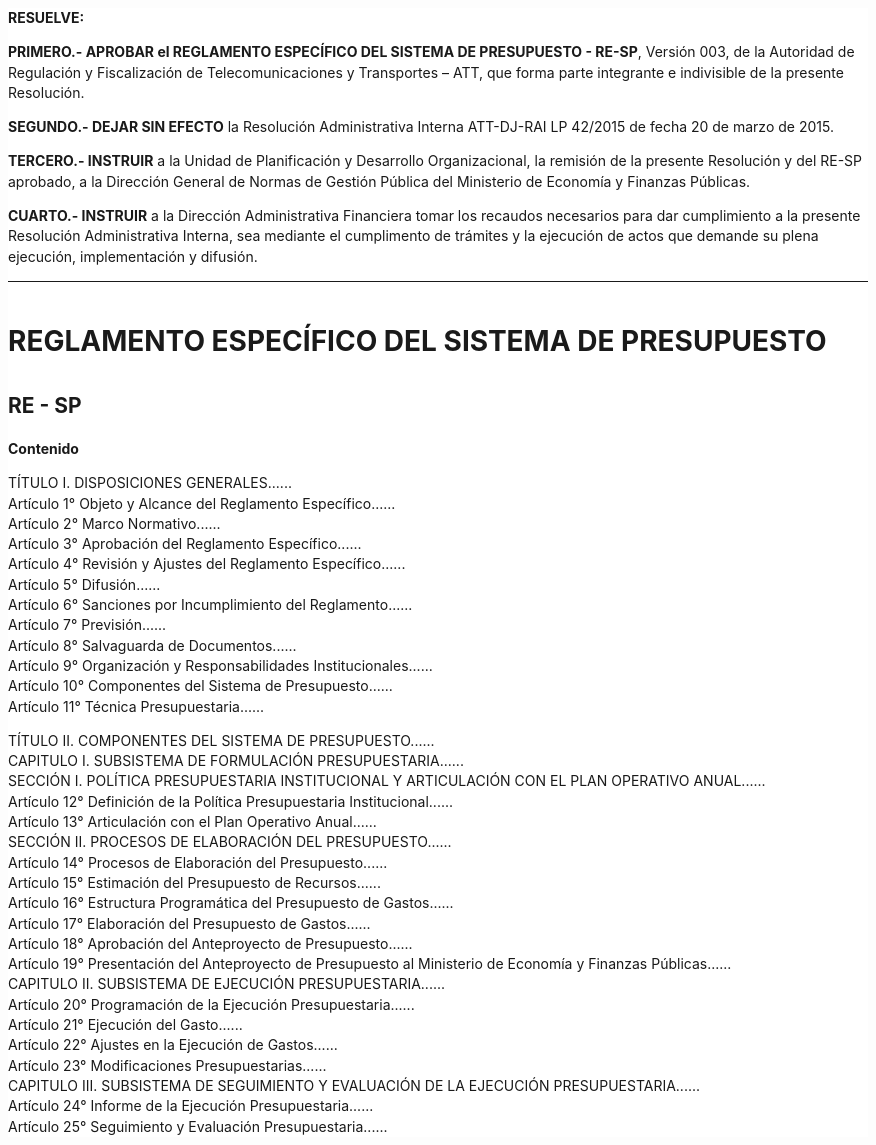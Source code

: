 **RESUELVE:**

**PRIMERO.- APROBAR el REGLAMENTO ESPECÍFICO DEL SISTEMA DE PRESUPUESTO - RE-SP**, Versión 003, de la Autoridad de Regulación y Fiscalización de Telecomunicaciones y Transportes – ATT, que forma parte integrante e indivisible de la presente Resolución.

**SEGUNDO.- DEJAR SIN EFECTO** la Resolución Administrativa Interna ATT-DJ-RAI LP 42/2015 de fecha 20 de marzo de 2015.

**TERCERO.- INSTRUIR** a la Unidad de Planificación y Desarrollo Organizacional, la remisión de la presente Resolución y del RE-SP aprobado, a la Dirección General de Normas de Gestión Pública del Ministerio de Economía y Finanzas Públicas.

**CUARTO.- INSTRUIR** a la Dirección Administrativa Financiera tomar los recaudos necesarios para dar cumplimiento a la presente Resolución Administrativa Interna, sea mediante el cumplimento de trámites y la ejecución de actos que demande su plena ejecución, implementación y difusión.


---

# REGLAMENTO ESPECÍFICO DEL SISTEMA DE PRESUPUESTO

## RE - SP

**Contenido**

TÍTULO I. DISPOSICIONES GENERALES......   
Artículo 1° Objeto y Alcance del Reglamento Específico......   
Artículo 2° Marco Normativo......   
Artículo 3° Aprobación del Reglamento Específico......   
Artículo 4° Revisión y Ajustes del Reglamento Específico......   
Artículo 5° Difusión......   
Artículo 6° Sanciones por Incumplimiento del Reglamento......   
Artículo 7° Previsión......   
Artículo 8° Salvaguarda de Documentos......   
Artículo 9° Organización y Responsabilidades Institucionales......   
Artículo 10° Componentes del Sistema de Presupuesto......   
Artículo 11° Técnica Presupuestaria......   

TÍTULO II. COMPONENTES DEL SISTEMA DE PRESUPUESTO......   
CAPITULO I. SUBSISTEMA DE FORMULACIÓN PRESUPUESTARIA......   
SECCIÓN I. POLÍTICA PRESUPUESTARIA INSTITUCIONAL Y ARTICULACIÓN CON EL PLAN OPERATIVO ANUAL......   
Artículo 12° Definición de la Política Presupuestaria Institucional......   
Artículo 13° Articulación con el Plan Operativo Anual......   
SECCIÓN II. PROCESOS DE ELABORACIÓN DEL PRESUPUESTO......   
Artículo 14° Procesos de Elaboración del Presupuesto......   
Artículo 15° Estimación del Presupuesto de Recursos......   
Artículo 16° Estructura Programática del Presupuesto de Gastos......   
Artículo 17° Elaboración del Presupuesto de Gastos......  
Artículo 18° Aprobación del Anteproyecto de Presupuesto......   
Artículo 19° Presentación del Anteproyecto de Presupuesto al Ministerio de Economía y Finanzas Públicas......   
CAPITULO II. SUBSISTEMA DE EJECUCIÓN PRESUPUESTARIA......   
Artículo 20° Programación de la Ejecución Presupuestaria......   
Artículo 21° Ejecución del Gasto......   
Artículo 22° Ajustes en la Ejecución de Gastos......   
Artículo 23° Modificaciones Presupuestarias......   
CAPITULO III. SUBSISTEMA DE SEGUIMIENTO Y EVALUACIÓN DE LA EJECUCIÓN PRESUPUESTARIA......   
Artículo 24° Informe de la Ejecución Presupuestaria......   
Artículo 25° Seguimiento y Evaluación Presupuestaria......   
